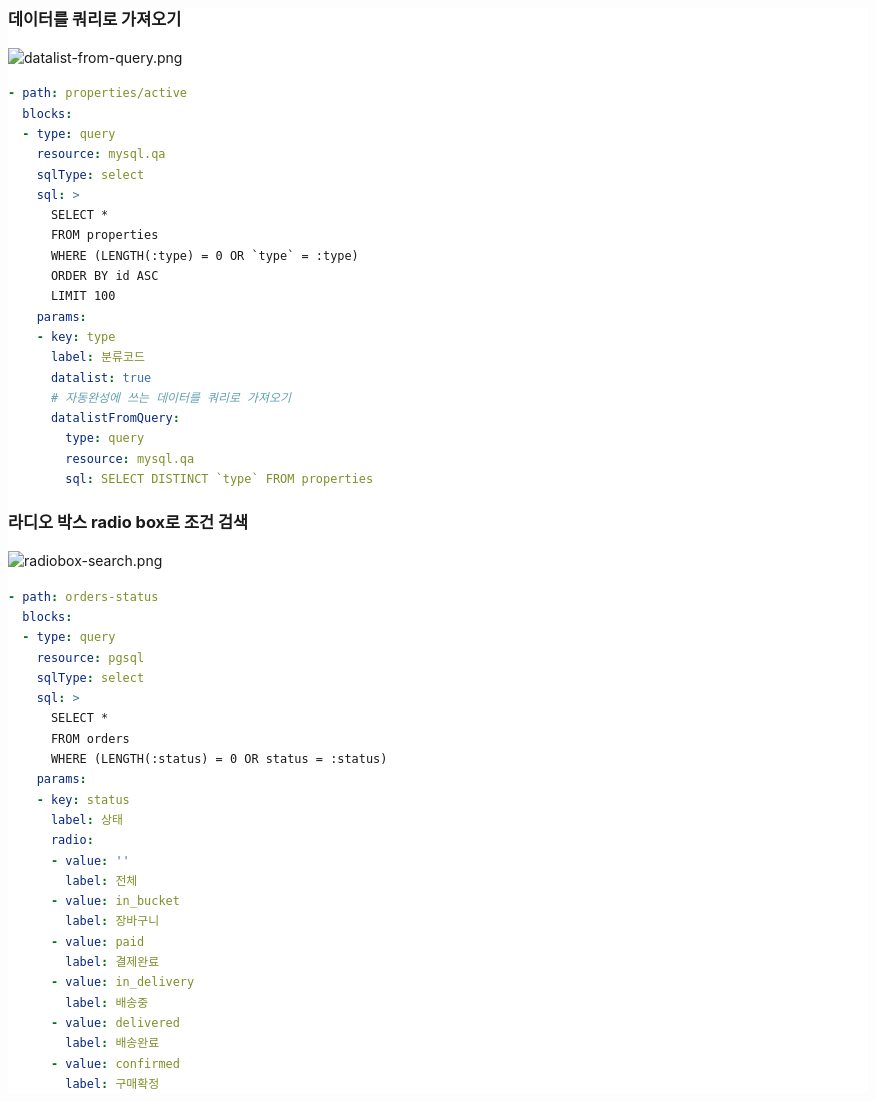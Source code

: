 ### 데이터를 쿼리로 가져오기

![](https://imagedelivery.net/MHVC-FGTDyxApYeHyF29Tw/4d6c65d6-52ee-4389-d27d-023e0bf6e300/docs "datalist-from-query.png")

```yaml
- path: properties/active
  blocks:
  - type: query
    resource: mysql.qa
    sqlType: select
    sql: >
      SELECT * 
      FROM properties 
      WHERE (LENGTH(:type) = 0 OR `type` = :type)
      ORDER BY id ASC 
      LIMIT 100
    params:
    - key: type
      label: 분류코드
      datalist: true
      # 자동완성에 쓰는 데이터를 쿼리로 가져오기
      datalistFromQuery: 
        type: query
        resource: mysql.qa
        sql: SELECT DISTINCT `type` FROM properties
```

### 라디오 박스 radio box로 조건 검색

![](https://imagedelivery.net/MHVC-FGTDyxApYeHyF29Tw/43968a47-cf3c-4c02-7d35-9b85b1ce1e00/docs "radiobox-search.png")

```yaml
- path: orders-status
  blocks:
  - type: query
    resource: pgsql
    sqlType: select
    sql: >
      SELECT *
      FROM orders
      WHERE (LENGTH(:status) = 0 OR status = :status)
    params:
    - key: status
      label: 상태
      radio:
      - value: ''
        label: 전체
      - value: in_bucket
        label: 장바구니
      - value: paid
        label: 결제완료
      - value: in_delivery
        label: 배송중
      - value: delivered
        label: 배송완료
      - value: confirmed
        label: 구매확정
```
